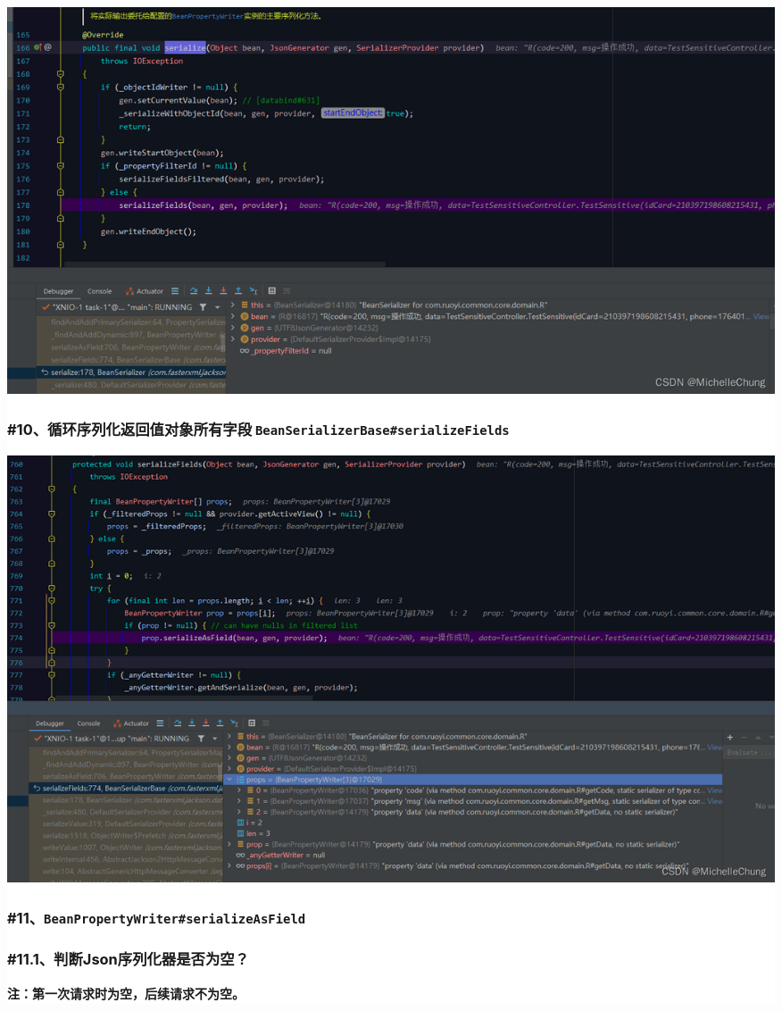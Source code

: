 ![在这里插入图片描述](img01/0ec52faff67d47d58f15a739fe19b680.png)
### #10、循环序列化返回值对象所有字段 `BeanSerializerBase#serializeFields`
![在这里插入图片描述](img01/0ef82900f80b4a9ea6b686433cae765e.png)
### #11、`BeanPropertyWriter#serializeAsField`
### #11.1、判断Json序列化器是否为空？
**注：第一次请求时为空，后续请求不为空。**<br>
